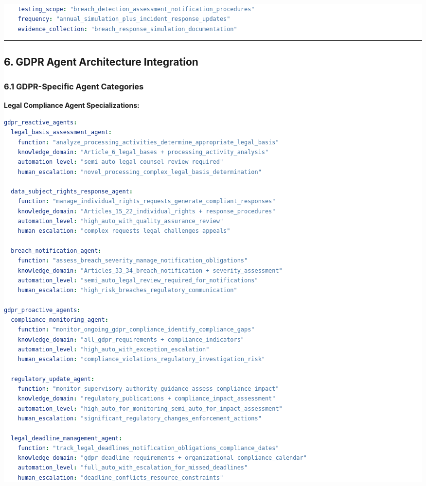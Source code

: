 ```yaml
    testing_scope: "breach_detection_assessment_notification_procedures"
    frequency: "annual_simulation_plus_incident_response_updates"
    evidence_collection: "breach_response_simulation_documentation"
```

---

## 6. GDPR Agent Architecture Integration

### 6.1 GDPR-Specific Agent Categories

**Legal Compliance Agent Specializations:**
```yaml
gdpr_reactive_agents:
  legal_basis_assessment_agent:
    function: "analyze_processing_activities_determine_appropriate_legal_basis"
    knowledge_domain: "Article_6_legal_bases + processing_activity_analysis"
    automation_level: "semi_auto_legal_counsel_review_required"
    human_escalation: "novel_processing_complex_legal_basis_determination"
    
  data_subject_rights_response_agent:
    function: "manage_individual_rights_requests_generate_compliant_responses"
    knowledge_domain: "Articles_15_22_individual_rights + response_procedures"
    automation_level: "high_auto_with_quality_assurance_review"
    human_escalation: "complex_requests_legal_challenges_appeals"
    
  breach_notification_agent:
    function: "assess_breach_severity_manage_notification_obligations"
    knowledge_domain: "Articles_33_34_breach_notification + severity_assessment"
    automation_level: "semi_auto_legal_review_required_for_notifications"
    human_escalation: "high_risk_breaches_regulatory_communication"
    
gdpr_proactive_agents:
  compliance_monitoring_agent:
    function: "monitor_ongoing_gdpr_compliance_identify_compliance_gaps"
    knowledge_domain: "all_gdpr_requirements + compliance_indicators"
    automation_level: "high_auto_with_exception_escalation"
    human_escalation: "compliance_violations_regulatory_investigation_risk"
    
  regulatory_update_agent:
    function: "monitor_supervisory_authority_guidance_assess_compliance_impact"
    knowledge_domain: "regulatory_publications + compliance_impact_assessment"
    automation_level: "high_auto_for_monitoring_semi_auto_for_impact_assessment"
    human_escalation: "significant_regulatory_changes_enforcement_actions"
    
  legal_deadline_management_agent:
    function: "track_legal_deadlines_notification_obligations_compliance_dates"
    knowledge_domain: "gdpr_deadline_requirements + organizational_compliance_calendar"
    automation_level: "full_auto_with_escalation_for_missed_deadlines"
    human_escalation: "deadline_conflicts_resource_constraints"
```
